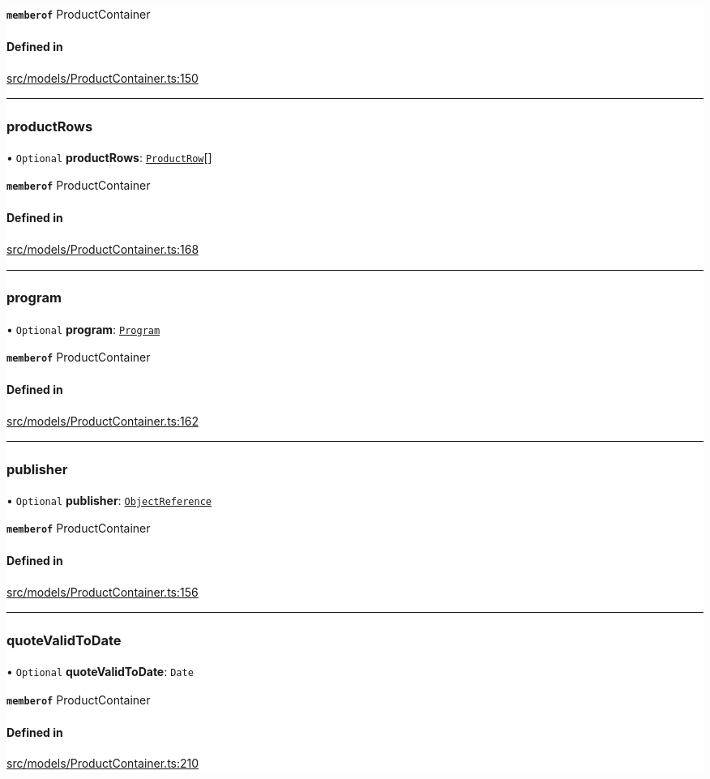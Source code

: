 **`memberof`** ProductContainer

#### Defined in

[src/models/ProductContainer.ts:150](https://github.com/bjerkio/crayon-api-js/blob/22cd66d/src/models/ProductContainer.ts#L150)

___

### productRows

• `Optional` **productRows**: [`ProductRow`](ProductRow.md)[]

**`memberof`** ProductContainer

#### Defined in

[src/models/ProductContainer.ts:168](https://github.com/bjerkio/crayon-api-js/blob/22cd66d/src/models/ProductContainer.ts#L168)

___

### program

• `Optional` **program**: [`Program`](Program.md)

**`memberof`** ProductContainer

#### Defined in

[src/models/ProductContainer.ts:162](https://github.com/bjerkio/crayon-api-js/blob/22cd66d/src/models/ProductContainer.ts#L162)

___

### publisher

• `Optional` **publisher**: [`ObjectReference`](ObjectReference.md)

**`memberof`** ProductContainer

#### Defined in

[src/models/ProductContainer.ts:156](https://github.com/bjerkio/crayon-api-js/blob/22cd66d/src/models/ProductContainer.ts#L156)

___

### quoteValidToDate

• `Optional` **quoteValidToDate**: `Date`

**`memberof`** ProductContainer

#### Defined in

[src/models/ProductContainer.ts:210](https://github.com/bjerkio/crayon-api-js/blob/22cd66d/src/models/ProductContainer.ts#L210)
